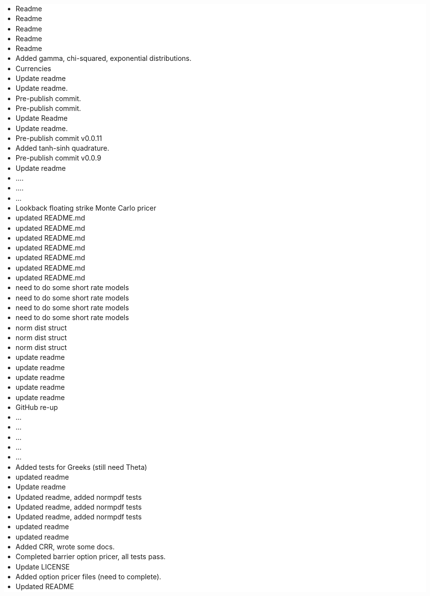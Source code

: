 - Readme
- Readme
- Readme
- Readme
- Readme
- Added gamma, chi-squared, exponential distributions.
- Currencies
- Update readme
- Update readme.
- Pre-publish commit.
- Pre-publish commit.
- Update Readme
- Update readme.
- Pre-publish commit v0.0.11
- Added tanh-sinh quadrature.
- Pre-publish commit v0.0.9
- Update readme
- ....
- ....
- ...
- Lookback floating strike Monte Carlo pricer
- updated README.md
- updated README.md
- updated README.md
- updated README.md
- updated README.md
- updated README.md
- updated README.md
- need to do some short rate models
- need to do some short rate models
- need to do some short rate models
- need to do some short rate models
- norm dist struct
- norm dist struct
- norm dist struct
- update readme
- update readme
- update readme
- update readme
- update readme
- GitHub re-up
- ...
- ...
- ...
- ...
- ...
- Added tests for Greeks (still need Theta)
- updated readme
- Update readme
- Updated readme, added normpdf tests
- Updated readme, added normpdf tests
- Updated readme, added normpdf tests
- updated readme
- updated readme
- Added CRR, wrote some docs.
- Completed barrier option pricer, all tests pass.
- Update LICENSE
- Added option pricer files (need to complete).
- Updated README
